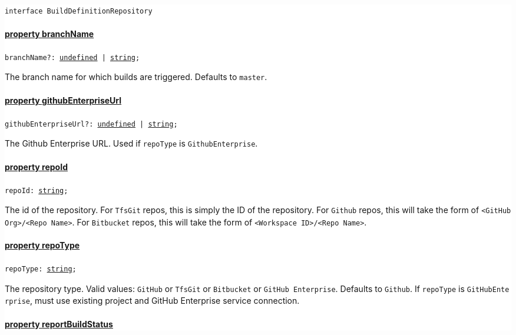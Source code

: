 <pre class="highlight"><code><span class='kr'>interface</span> <span class='nx'>BuildDefinitionRepository</span></code></pre>
<h4 class="pdoc-member-header" id="BuildDefinitionRepository-branchName">
<a class="pdoc-child-name" href="https://github.com/pulumi/pulumi-azuredevops/blob/beaf27004d238ef903548764f78de8273eb3740b/sdk/nodejs/types/output.ts#L779">property <b>branchName</b></a>
</h4>

<pre class="highlight"><code><span class='kd'></span>branchName?: <span class='kd'><a href='https://developer.mozilla.org/en-US/docs/Web/JavaScript/Reference/Global_Objects/undefined'>undefined</a></span> | <span class='kd'><a href='https://developer.mozilla.org/en-US/docs/Web/JavaScript/Reference/Global_Objects/String'>string</a></span>;</code></pre>

The branch name for which builds are triggered. Defaults to `master`.

<h4 class="pdoc-member-header" id="BuildDefinitionRepository-githubEnterpriseUrl">
<a class="pdoc-child-name" href="https://github.com/pulumi/pulumi-azuredevops/blob/beaf27004d238ef903548764f78de8273eb3740b/sdk/nodejs/types/output.ts#L783">property <b>githubEnterpriseUrl</b></a>
</h4>

<pre class="highlight"><code><span class='kd'></span>githubEnterpriseUrl?: <span class='kd'><a href='https://developer.mozilla.org/en-US/docs/Web/JavaScript/Reference/Global_Objects/undefined'>undefined</a></span> | <span class='kd'><a href='https://developer.mozilla.org/en-US/docs/Web/JavaScript/Reference/Global_Objects/String'>string</a></span>;</code></pre>

The Github Enterprise URL. Used if `repoType` is `GithubEnterprise`.

<h4 class="pdoc-member-header" id="BuildDefinitionRepository-repoId">
<a class="pdoc-child-name" href="https://github.com/pulumi/pulumi-azuredevops/blob/beaf27004d238ef903548764f78de8273eb3740b/sdk/nodejs/types/output.ts#L787">property <b>repoId</b></a>
</h4>

<pre class="highlight"><code><span class='kd'></span>repoId: <span class='kd'><a href='https://developer.mozilla.org/en-US/docs/Web/JavaScript/Reference/Global_Objects/String'>string</a></span>;</code></pre>

The id of the repository. For `TfsGit` repos, this is simply the ID of the repository. For `Github` repos, this will take the form of `<GitHub Org>/<Repo Name>`. For `Bitbucket` repos, this will take the form of `<Workspace ID>/<Repo Name>`.

<h4 class="pdoc-member-header" id="BuildDefinitionRepository-repoType">
<a class="pdoc-child-name" href="https://github.com/pulumi/pulumi-azuredevops/blob/beaf27004d238ef903548764f78de8273eb3740b/sdk/nodejs/types/output.ts#L791">property <b>repoType</b></a>
</h4>

<pre class="highlight"><code><span class='kd'></span>repoType: <span class='kd'><a href='https://developer.mozilla.org/en-US/docs/Web/JavaScript/Reference/Global_Objects/String'>string</a></span>;</code></pre>

The repository type. Valid values: `GitHub` or `TfsGit` or `Bitbucket` or `GitHub Enterprise`. Defaults to `Github`. If `repoType` is `GitHubEnterprise`, must use existing project and GitHub Enterprise service connection.

<h4 class="pdoc-member-header" id="BuildDefinitionRepository-reportBuildStatus">
<a class="pdoc-child-name" href="https://github.com/pulumi/pulumi-azuredevops/blob/beaf27004d238ef903548764f78de8273eb3740b/sdk/nodejs/types/output.ts#L795">property <b>reportBuildStatus</b></a>
</h4>
